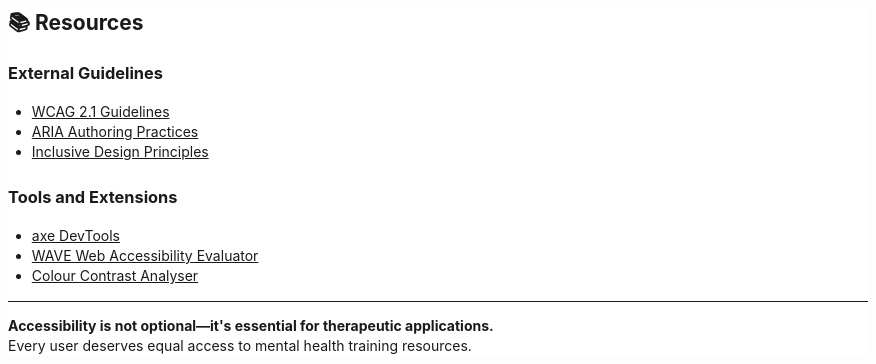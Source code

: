 ## 📚 Resources

### External Guidelines
- [WCAG 2.1 Guidelines](https://www.w3.org/WAI/WCAG21/Understanding/)
- [ARIA Authoring Practices](https://www.w3.org/WAI/ARIA/apg/)
- [Inclusive Design Principles](https://inclusivedesignprinciples.org/)

### Tools and Extensions
- [axe DevTools](https://www.deque.com/axe/devtools/)
- [WAVE Web Accessibility Evaluator](https://wave.webaim.org/)
- [Colour Contrast Analyser](https://www.tpgi.com/color-contrast-checker/)

---

**Accessibility is not optional—it's essential for therapeutic applications.**  
Every user deserves equal access to mental health training resources.
